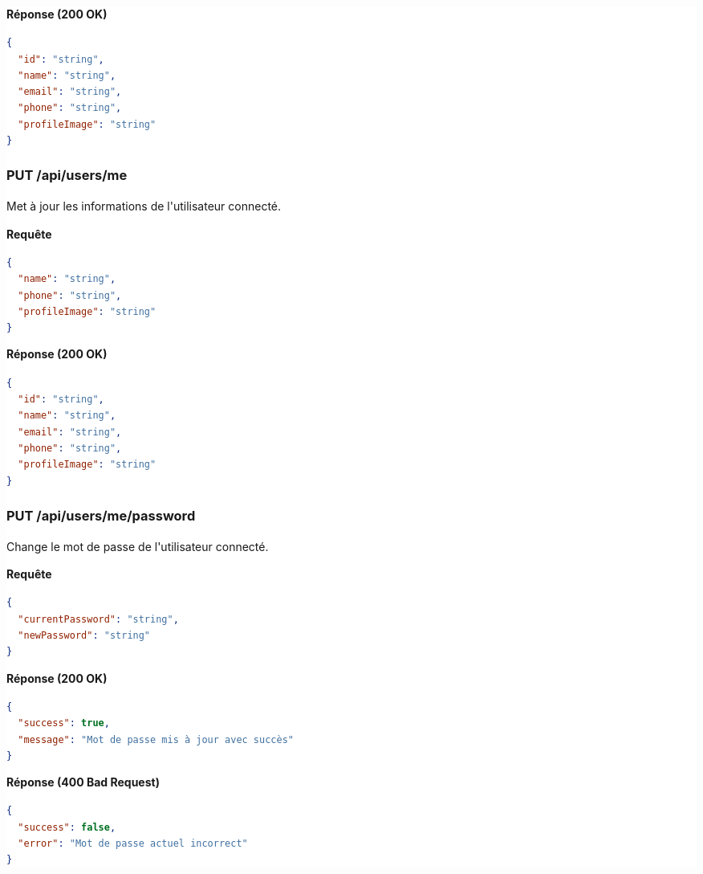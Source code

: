 **Réponse (200 OK)**
```json
{
  "id": "string",
  "name": "string",
  "email": "string",
  "phone": "string",
  "profileImage": "string"
}
```

### PUT /api/users/me

Met à jour les informations de l'utilisateur connecté.

**Requête**
```json
{
  "name": "string",
  "phone": "string",
  "profileImage": "string"
}
```

**Réponse (200 OK)**
```json
{
  "id": "string",
  "name": "string",
  "email": "string",
  "phone": "string",
  "profileImage": "string"
}
```

### PUT /api/users/me/password

Change le mot de passe de l'utilisateur connecté.

**Requête**
```json
{
  "currentPassword": "string",
  "newPassword": "string"
}
```

**Réponse (200 OK)**
```json
{
  "success": true,
  "message": "Mot de passe mis à jour avec succès"
}
```

**Réponse (400 Bad Request)**
```json
{
  "success": false,
  "error": "Mot de passe actuel incorrect"
}
```
